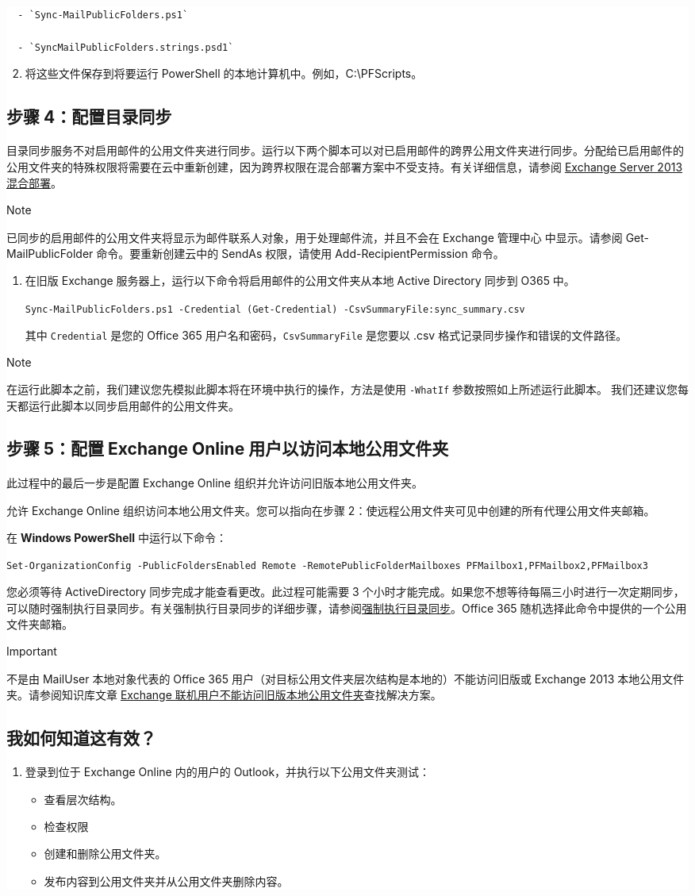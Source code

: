       - `Sync-MailPublicFolders.ps1`
    
      - `SyncMailPublicFolders.strings.psd1`

2.  将这些文件保存到将要运行 PowerShell 的本地计算机中。例如，C:\\PFScripts。

## 步骤 4：配置目录同步

目录同步服务不对启用邮件的公用文件夹进行同步。运行以下两个脚本可以对已启用邮件的跨界公用文件夹进行同步。分配给已启用邮件的公用文件夹的特殊权限将需要在云中重新创建，因为跨界权限在混合部署方案中不受支持。有关详细信息，请参阅 [Exchange Server 2013 混合部署](https://technet.microsoft.com/zh-cn/59e32000-4fcf-417f-a491-f1d8f9aeef9b\(exchg.150\)#doc)。

> [!NOTE]
> 已同步的启用邮件的公用文件夹将显示为邮件联系人对象，用于处理邮件流，并且不会在 Exchange 管理中心 中显示。请参阅 Get-MailPublicFolder 命令。要重新创建云中的 SendAs 权限，请使用 Add-RecipientPermission 命令。


1.  在旧版 Exchange 服务器上，运行以下命令将启用邮件的公用文件夹从本地 Active Directory 同步到 O365 中。
    
        Sync-MailPublicFolders.ps1 -Credential (Get-Credential) -CsvSummaryFile:sync_summary.csv
    
    其中 `Credential` 是您的 Office 365 用户名和密码，`CsvSummaryFile` 是您要以 .csv 格式记录同步操作和错误的文件路径。

> [!NOTE]
> 在运行此脚本之前，我们建议您先模拟此脚本将在环境中执行的操作，方法是使用 <code>-WhatIf</code> 参数按照如上所述运行此脚本。
> 我们还建议您每天都运行此脚本以同步启用邮件的公用文件夹。


## 步骤 5：配置 Exchange Online 用户以访问本地公用文件夹

此过程中的最后一步是配置 Exchange Online 组织并允许访问旧版本地公用文件夹。

允许 Exchange Online 组织访问本地公用文件夹。您可以指向在步骤 2：使远程公用文件夹可见中创建的所有代理公用文件夹邮箱。

在 **Windows PowerShell** 中运行以下命令：

    Set-OrganizationConfig -PublicFoldersEnabled Remote -RemotePublicFolderMailboxes PFMailbox1,PFMailbox2,PFMailbox3

您必须等待 ActiveDirectory 同步完成才能查看更改。此过程可能需要 3 个小时才能完成。如果您不想等待每隔三小时进行一次定期同步，可以随时强制执行目录同步。有关强制执行目录同步的详细步骤，请参阅[强制执行目录同步](http://technet.microsoft.com/zh-cn/library/jj151771.aspx)。Office 365 随机选择此命令中提供的一个公用文件夹邮箱。

> [!important]
> 不是由 MailUser 本地对象代表的 Office 365 用户（对目标公用文件夹层次结构是本地的）不能访问旧版或 Exchange 2013 本地公用文件夹。请参阅知识库文章 <a href="https://go.microsoft.com/fwlink/p/?linkid=699451">Exchange 联机用户不能访问旧版本地公用文件夹</a>查找解决方案。


## 我如何知道这有效？

1.  登录到位于 Exchange Online 内的用户的 Outlook，并执行以下公用文件夹测试：
    
      - 查看层次结构。
    
      - 检查权限
    
      - 创建和删除公用文件夹。
    
      - 发布内容到公用文件夹并从公用文件夹删除内容。
